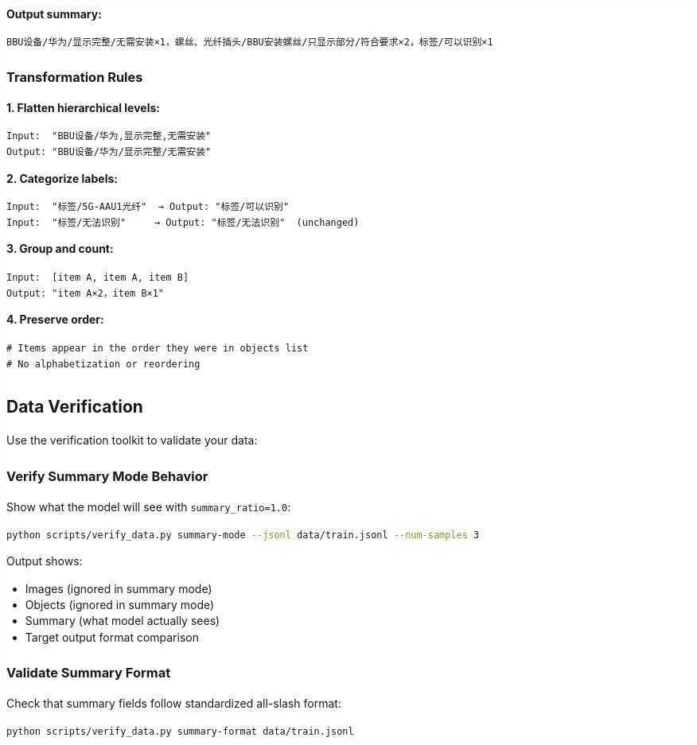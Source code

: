 **Output summary:**
```
BBU设备/华为/显示完整/无需安装×1，螺丝、光纤插头/BBU安装螺丝/只显示部分/符合要求×2，标签/可以识别×1
```

### Transformation Rules

**1. Flatten hierarchical levels:**
```
Input:  "BBU设备/华为,显示完整,无需安装"
Output: "BBU设备/华为/显示完整/无需安装"
```

**2. Categorize labels:**
```
Input:  "标签/5G-AAU1光纤"  → Output: "标签/可以识别"
Input:  "标签/无法识别"     → Output: "标签/无法识别"  (unchanged)
```

**3. Group and count:**
```
Input:  [item A, item A, item B]
Output: "item A×2，item B×1"
```

**4. Preserve order:**
```
# Items appear in the order they were in objects list
# No alphabetization or reordering
```

## Data Verification

Use the verification toolkit to validate your data:

### Verify Summary Mode Behavior

Show what the model will see with `summary_ratio=1.0`:

```bash
python scripts/verify_data.py summary-mode --jsonl data/train.jsonl --num-samples 3
```

Output shows:
- Images (ignored in summary mode)
- Objects (ignored in summary mode)
- Summary (what model actually sees)
- Target output format comparison

### Validate Summary Format

Check that summary fields follow standardized all-slash format:

```bash
python scripts/verify_data.py summary-format data/train.jsonl
```
